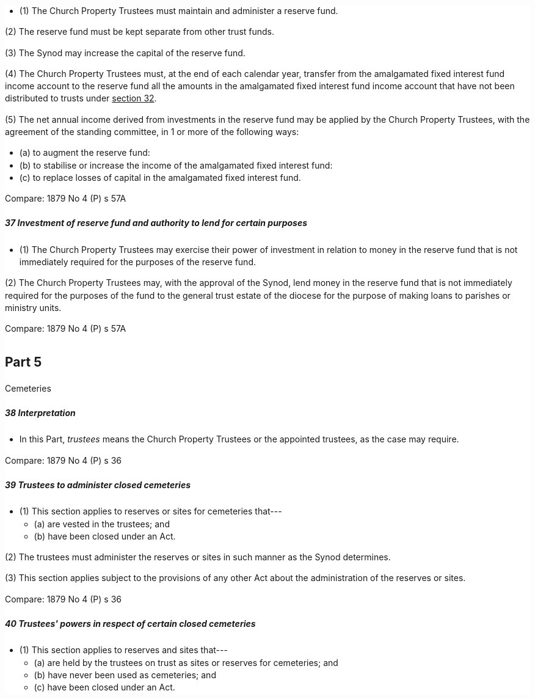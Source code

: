 * (1) The Church Property Trustees must maintain and administer a reserve fund.

(2) The reserve fund must be kept separate from other trust funds.

(3) The Synod may increase the capital of the reserve fund.

(4) The Church Property Trustees must, at the end of each calendar year, transfer from the amalgamated fixed interest fund income account to the reserve fund all the amounts in the amalgamated fixed interest fund income account that have not been distributed to trusts under [section 32][40].

(5) The net annual income derived from investments in the reserve fund may be applied by the Church Property Trustees, with the agreement of the standing committee, in 1 or more of the following ways:
  * (a) to augment the reserve fund:
  * (b) to stabilise or increase the income of the amalgamated fixed interest fund:
  * (c) to replace losses of capital in the amalgamated fixed interest fund.

Compare: 1879 No 4 (P) s 57A

##### 37 Investment of reserve fund and authority to lend for certain purposes

* (1) The Church Property Trustees may exercise their power of investment in relation to money in the reserve fund that is not immediately required for the purposes of the reserve fund.

(2) The Church Property Trustees may, with the approval of the Synod, lend money in the reserve fund that is not immediately required for the purposes of the fund to the general trust estate of the diocese for the purpose of making loans to parishes or ministry units.

Compare: 1879 No 4 (P) s 57A

## Part 5  
Cemeteries

##### 38 Interpretation

* In this Part, _trustees_ means the Church Property Trustees or the appointed trustees, as the case may require.

Compare: 1879 No 4 (P) s 36

##### 39 Trustees to administer closed cemeteries

* (1) This section applies to reserves or sites for cemeteries that---
  * (a) are vested in the trustees; and
  * (b) have been closed under an Act.

(2) The trustees must administer the reserves or sites in such manner as the Synod determines.

(3) This section applies subject to the provisions of any other Act about the administration of the reserves or sites.

Compare: 1879 No 4 (P) s 36

##### 40 Trustees' powers in respect of certain closed cemeteries

* (1) This section applies to reserves and sites that---
  * (a) are held by the trustees on trust as sites or reserves for cemeteries; and
  * (b) have never been used as cemeteries; and
  * (c) have been closed under an Act.


[0]: http://www.legislation.govt.nz/act/private/2003/0001/latest/link.aspx?id=DLM195466#DLM195466
[1]: http://www.legislation.govt.nz/act/private/2003/0001/latest/whole.html#DLM2274101
[2]: http://www.legislation.govt.nz/act/private/2003/0001/latest/whole.html#DLM121658
[3]: http://www.legislation.govt.nz/act/private/2003/0001/latest/whole.html#DLM121659
[4]: http://www.legislation.govt.nz/act/private/2003/0001/latest/whole.html#DLM121660
[5]: http://www.legislation.govt.nz/act/private/2003/0001/latest/whole.html#DLM121661
[6]: http://www.legislation.govt.nz/act/private/2003/0001/latest/whole.html#DLM121662
[7]: http://www.legislation.govt.nz/act/private/2003/0001/latest/whole.html#DLM121915
[8]: http://www.legislation.govt.nz/act/private/2003/0001/latest/whole.html#DLM121916
[9]: http://www.legislation.govt.nz/act/private/2003/0001/latest/whole.html#DLM121917
[10]: http://www.legislation.govt.nz/act/private/2003/0001/latest/whole.html#DLM121918
[11]: http://www.legislation.govt.nz/act/private/2003/0001/latest/whole.html#DLM121919
[12]: http://www.legislation.govt.nz/act/private/2003/0001/latest/whole.html#DLM121920
[13]: http://www.legislation.govt.nz/act/private/2003/0001/latest/whole.html#DLM121921
[14]: http://www.legislation.govt.nz/act/private/2003/0001/latest/whole.html#DLM121922
[15]: http://www.legislation.govt.nz/act/private/2003/0001/latest/whole.html#DLM121923
[16]: http://www.legislation.govt.nz/act/private/2003/0001/latest/whole.html#DLM121924
[17]: http://www.legislation.govt.nz/act/private/2003/0001/latest/whole.html#DLM121925
[18]: http://www.legislation.govt.nz/act/private/2003/0001/latest/whole.html#DLM121926
[19]: http://www.legislation.govt.nz/act/private/2003/0001/latest/whole.html#DLM121927
[20]: http://www.legislation.govt.nz/act/private/2003/0001/latest/whole.html#DLM121928
[21]: http://www.legislation.govt.nz/act/private/2003/0001/latest/whole.html#DLM121929
[22]: http://www.legislation.govt.nz/act/private/2003/0001/latest/whole.html#DLM121930
[23]: http://www.legislation.govt.nz/act/private/2003/0001/latest/whole.html#DLM121931
[24]: http://www.legislation.govt.nz/act/private/2003/0001/latest/whole.html#DLM121932
[25]: http://www.legislation.govt.nz/act/private/2003/0001/latest/whole.html#DLM121933
[26]: http://www.legislation.govt.nz/act/private/2003/0001/latest/whole.html#DLM121934
[27]: http://www.legislation.govt.nz/act/private/2003/0001/latest/whole.html#DLM121935
[28]: http://www.legislation.govt.nz/act/private/2003/0001/latest/whole.html#DLM121936
[29]: http://www.legislation.govt.nz/act/private/2003/0001/latest/whole.html#DLM121937
[30]: http://www.legislation.govt.nz/act/private/2003/0001/latest/whole.html#DLM121938
[31]: http://www.legislation.govt.nz/act/private/2003/0001/latest/whole.html#DLM121939
[32]: http://www.legislation.govt.nz/act/private/2003/0001/latest/whole.html#DLM121940
[33]: http://www.legislation.govt.nz/act/private/2003/0001/latest/whole.html#DLM121941
[34]: http://www.legislation.govt.nz/act/private/2003/0001/latest/whole.html#DLM121942
[35]: http://www.legislation.govt.nz/act/private/2003/0001/latest/whole.html#DLM121943
[36]: http://www.legislation.govt.nz/act/private/2003/0001/latest/whole.html#DLM121944
[37]: http://www.legislation.govt.nz/act/private/2003/0001/latest/whole.html#DLM121945
[38]: http://www.legislation.govt.nz/act/private/2003/0001/latest/whole.html#DLM121946
[39]: http://www.legislation.govt.nz/act/private/2003/0001/latest/whole.html#DLM121947
[40]: http://www.legislation.govt.nz/act/private/2003/0001/latest/whole.html#DLM121948
[41]: http://www.legislation.govt.nz/act/private/2003/0001/latest/whole.html#DLM121949
[42]: http://www.legislation.govt.nz/act/private/2003/0001/latest/whole.html#DLM121950
[43]: http://www.legislation.govt.nz/act/private/2003/0001/latest/whole.html#DLM121951
[44]: http://www.legislation.govt.nz/act/private/2003/0001/latest/whole.html#DLM121952
[45]: http://www.legislation.govt.nz/act/private/2003/0001/latest/whole.html#DLM121953
[46]: http://www.legislation.govt.nz/act/private/2003/0001/latest/whole.html#DLM121954
[47]: http://www.legislation.govt.nz/act/private/2003/0001/latest/whole.html#DLM121955
[48]: http://www.legislation.govt.nz/act/private/2003/0001/latest/whole.html#DLM121956
[49]: http://www.legislation.govt.nz/act/private/2003/0001/latest/whole.html#DLM121957
[50]: http://www.legislation.govt.nz/act/private/2003/0001/latest/whole.html#DLM121958
[51]: http://www.legislation.govt.nz/act/private/2003/0001/latest/whole.html#DLM121959
[52]: http://www.legislation.govt.nz/act/private/2003/0001/latest/whole.html#DLM121960
[53]: http://www.legislation.govt.nz/act/private/2003/0001/latest/whole.html#DLM121961
[54]: http://www.legislation.govt.nz/act/private/2003/0001/latest/whole.html#DLM121962
[55]: http://www.legislation.govt.nz/act/private/2003/0001/latest/whole.html#DLM121963
[56]: http://www.legislation.govt.nz/act/private/2003/0001/latest/whole.html#DLM121964
[57]: http://www.legislation.govt.nz/act/private/2003/0001/latest/whole.html#DLM121965
[58]: http://www.legislation.govt.nz/act/private/2003/0001/latest/whole.html#DLM121966
[59]: http://www.legislation.govt.nz/act/private/2003/0001/latest/whole.html#DLM121967
[60]: http://www.legislation.govt.nz/act/private/2003/0001/latest/whole.html#DLM121968
[61]: http://www.legislation.govt.nz/act/private/2003/0001/latest/whole.html#DLM121969
[62]: http://www.legislation.govt.nz/act/private/2003/0001/latest/whole.html#DLM121970
[63]: http://www.legislation.govt.nz/act/private/2003/0001/latest/whole.html#DLM121971
[64]: http://www.legislation.govt.nz/act/private/2003/0001/latest/whole.html#DLM121972
[65]: http://www.legislation.govt.nz/act/private/2003/0001/latest/whole.html#DLM121973
[66]: http://www.legislation.govt.nz/act/private/2003/0001/latest/whole.html#DLM121993
[67]: http://www.legislation.govt.nz/act/private/2003/0001/latest/whole.html#DLM122304
[68]: http://www.legislation.govt.nz/act/private/2003/0001/latest/link.aspx?id=DLM110087#DLM110087
[69]: http://www.legislation.govt.nz/act/private/2003/0001/latest/link.aspx?id=DLM110087
[70]: http://www.legislation.govt.nz/act/private/2003/0001/latest/link.aspx?id=DLM441110#DLM441110
[71]: http://www.legislation.govt.nz/act/private/2003/0001/latest/link.aspx?id=DLM304703
[72]: http://www.legislation.govt.nz/act/private/2003/0001/latest/link.aspx?id=DLM127009#DLM127009
[73]: http://www.legislation.govt.nz/act/private/2003/0001/latest/link.aspx?id=DLM127010#DLM127010
[74]: http://www.legislation.govt.nz/act/private/2003/0001/latest/link.aspx?id=DLM110608#DLM110608
[75]: http://www.legislation.govt.nz/act/private/2003/0001/latest/link.aspx?id=DLM110617#DLM110617
[76]: http://www.legislation.govt.nz/act/private/2003/0001/latest/link.aspx?id=DLM110095#DLM110095
[77]: http://www.legislation.govt.nz/act/private/2003/0001/latest/link.aspx?id=DLM31491#DLM31491
[78]: http://www.legislation.govt.nz/act/private/2003/0001/latest/link.aspx?id=DLM1160400#DLM1160400
[79]: http://www.legislation.govt.nz/act/private/2003/0001/latest/link.aspx?id=DLM305061#DLM305061
[80]: http://www.legislation.govt.nz/act/private/2003/0001/latest/link.aspx?id=DLM305512#DLM305512
[81]: http://www.legislation.govt.nz/act/private/2003/0001/latest/link.aspx?id=DLM1160866
[82]: http://www.pco.parliament.govt.nz/reprints/
[83]: http://www.legislation.govt.nz/act/private/2003/0001/latest/link.aspx?id=DLM195439#DLM195439
[84]: http://www.pco.parliament.govt.nz/editorial-conventions/
[85]: http://www.legislation.govt.nz/act/private/2003/0001/latest/link.aspx?id=DLM195468#DLM195468
[86]: http://www.legislation.govt.nz/act/private/2003/0001/latest/link.aspx?id=DLM195470#DLM195470
[87]: http://www.legislation.govt.nz/act/private/2003/0001/latest/link.aspx?id=DLM1160866#DLM1160866